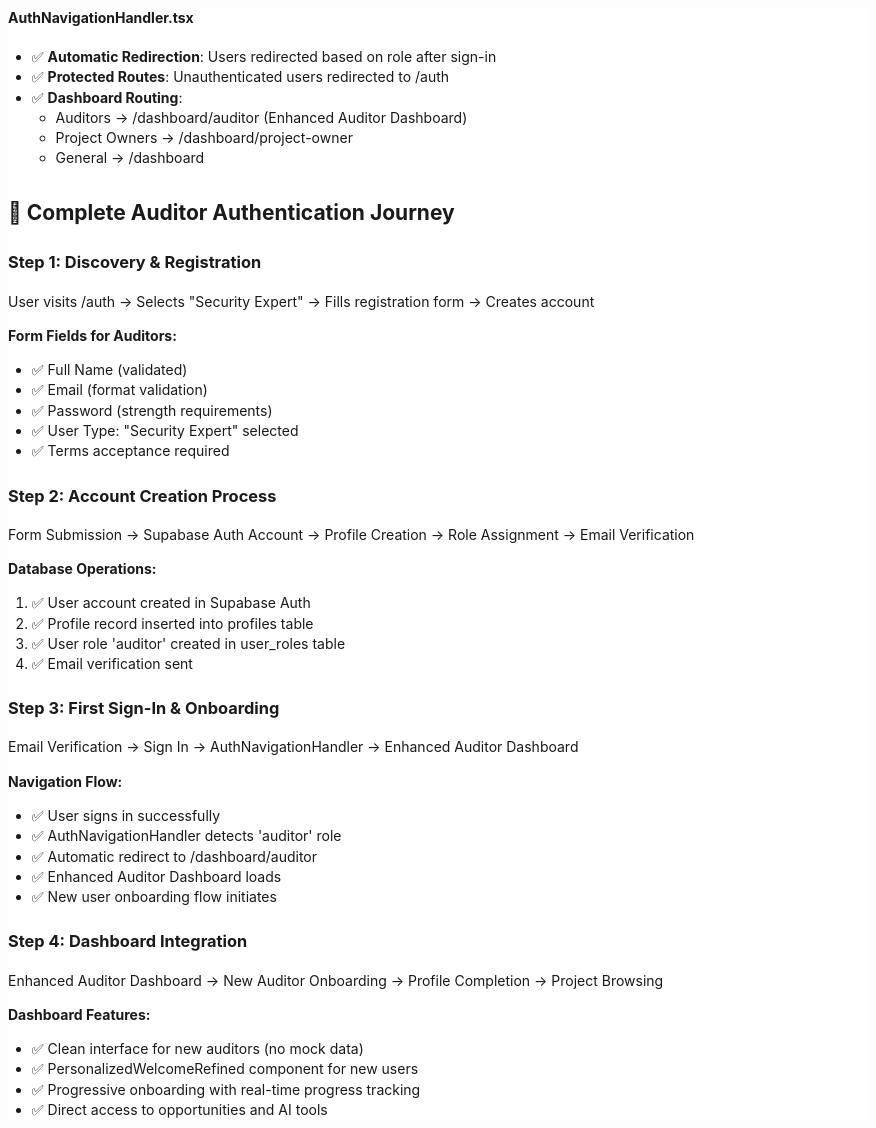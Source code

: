 #### **AuthNavigationHandler.tsx**

- ✅ **Automatic Redirection**: Users redirected based on role after sign-in
- ✅ **Protected Routes**: Unauthenticated users redirected to /auth
- ✅ **Dashboard Routing**:
  - Auditors → /dashboard/auditor (Enhanced Auditor Dashboard)
  - Project Owners → /dashboard/project-owner
  - General → /dashboard

## 🔄 Complete Auditor Authentication Journey

### **Step 1: Discovery & Registration**

User visits /auth → Selects "Security Expert" → Fills registration form → Creates account

**Form Fields for Auditors:**

- ✅ Full Name (validated)
- ✅ Email (format validation)
- ✅ Password (strength requirements)
- ✅ User Type: "Security Expert" selected
- ✅ Terms acceptance required

### **Step 2: Account Creation Process**

Form Submission → Supabase Auth Account → Profile Creation → Role Assignment → Email Verification

**Database Operations:**

1. ✅ User account created in Supabase Auth
2. ✅ Profile record inserted into profiles table
3. ✅ User role 'auditor' created in user_roles table
4. ✅ Email verification sent

### **Step 3: First Sign-In & Onboarding**

Email Verification → Sign In → AuthNavigationHandler → Enhanced Auditor Dashboard

**Navigation Flow:**

- ✅ User signs in successfully
- ✅ AuthNavigationHandler detects 'auditor' role
- ✅ Automatic redirect to /dashboard/auditor
- ✅ Enhanced Auditor Dashboard loads
- ✅ New user onboarding flow initiates

### **Step 4: Dashboard Integration**

Enhanced Auditor Dashboard → New Auditor Onboarding → Profile Completion → Project Browsing

**Dashboard Features:**

- ✅ Clean interface for new auditors (no mock data)
- ✅ PersonalizedWelcomeRefined component for new users
- ✅ Progressive onboarding with real-time progress tracking
- ✅ Direct access to opportunities and AI tools
